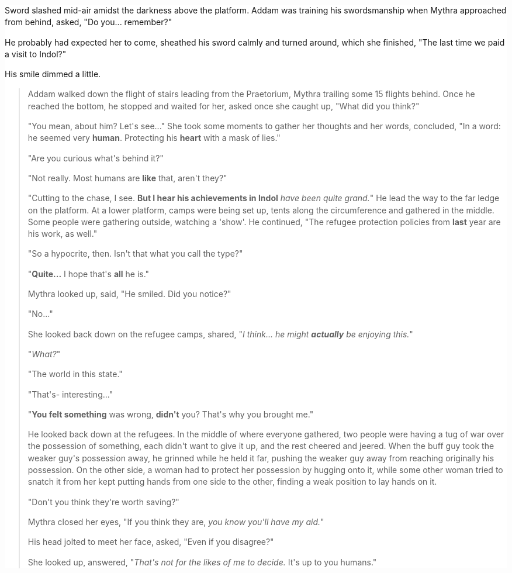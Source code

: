 Sword slashed mid-air amidst the darkness above the platform. Addam was training his swordsmanship when Mythra approached from behind, asked, "Do you... remember?"

He probably had expected her to come, sheathed his sword calmly and turned around, which she finished, "The last time we paid a visit to Indol?"

His smile dimmed a little. 

> Addam walked down the flight of stairs leading from the Praetorium, Mythra trailing some 15 flights behind. Once he reached the bottom, he stopped and waited for her, asked once she caught up,  "What did you think?"
> 
> "You mean, about him? Let's see..." She took some moments to gather her thoughts and her words, concluded, "In a word: he seemed very **human**. Protecting his **heart** with a mask of lies."
> 
> "Are you curious what's behind it?"
> 
> "Not really. Most humans are **like** that, aren't they?"
> 
> "Cutting to the chase, I see. **But I hear his achievements in Indol** _have been quite grand._" He lead the way to the far ledge on the platform. At a lower platform, camps were being set up, tents along the circumference and gathered in the middle. Some people were gathering outside, watching a 'show'. He continued, "The refugee protection policies from **last** year are his work, as well."
> 
> "So a hypocrite, then. Isn't that what you call the type?"
> 
> "**Quite...** I hope that's **all** he is."
> 
> Mythra looked up, said, "He smiled. Did you notice?"
> 
> "No..."
> 
> She looked back down on the refugee camps, shared, "_I think... he might **actually** be enjoying this._"
> 
> "_What?_"
> 
> "The world in this state."
> 
> "That's- interesting..."
> 
> "**You felt something** was wrong, **didn't** you? That's why you brought me."
> 
> He looked back down at the refugees. In the middle of where everyone gathered, two people were having a tug of war over the possession of something, each didn't want to give it up, and the rest cheered and jeered. When the buff guy took the weaker guy's possession away, he grinned while he held it far, pushing the weaker guy away from reaching originally his possession. On the other side, a woman had to protect her possession by hugging onto it, while some other woman tried to snatch it from her kept putting hands from one side to the other, finding a weak position to lay hands on it. 
> 
> "Don't you think they're worth saving?"
> 
> Mythra closed her eyes, "If you think they are, _you know you'll have my aid._"
> 
> His head jolted to meet her face, asked,  "Even if you disagree?"
> 
> She looked up, answered, "_That's not for the likes of me to decide._ It's up to you humans."
